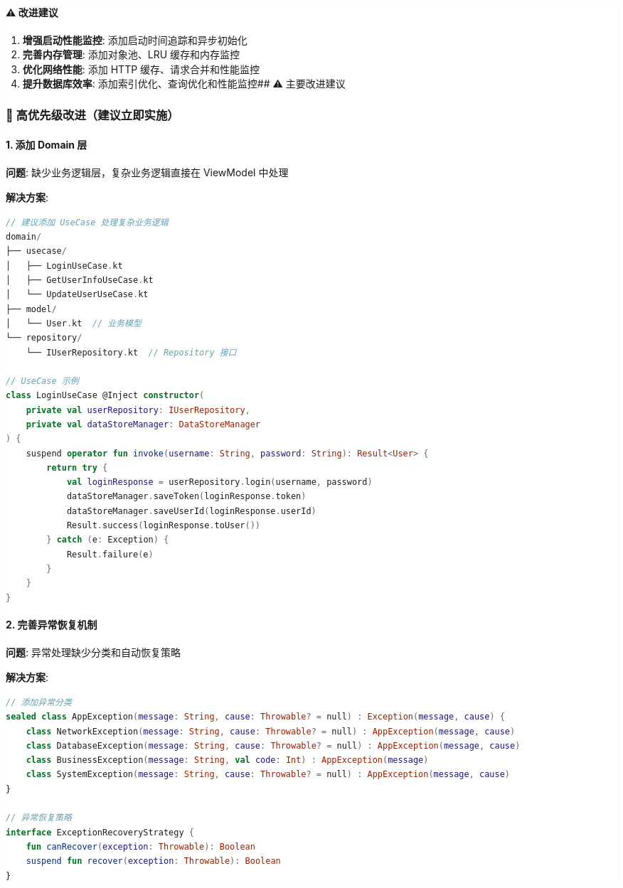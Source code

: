 #### ⚠️ 改进建议
1. **增强启动性能监控**: 添加启动时间追踪和异步初始化
2. **完善内存管理**: 添加对象池、LRU 缓存和内存监控
3. **优化网络性能**: 添加 HTTP 缓存、请求合并和性能监控
4. **提升数据库效率**: 添加索引优化、查询优化和性能监控## ⚠️
 主要改进建议

### 🔧 高优先级改进（建议立即实施）

#### 1. 添加 Domain 层
**问题**: 缺少业务逻辑层，复杂业务逻辑直接在 ViewModel 中处理

**解决方案**:
```kotlin
// 建议添加 UseCase 处理复杂业务逻辑
domain/
├── usecase/
│   ├── LoginUseCase.kt
│   ├── GetUserInfoUseCase.kt
│   └── UpdateUserUseCase.kt
├── model/
│   └── User.kt  // 业务模型
└── repository/
    └── IUserRepository.kt  // Repository 接口

// UseCase 示例
class LoginUseCase @Inject constructor(
    private val userRepository: IUserRepository,
    private val dataStoreManager: DataStoreManager
) {
    suspend operator fun invoke(username: String, password: String): Result<User> {
        return try {
            val loginResponse = userRepository.login(username, password)
            dataStoreManager.saveToken(loginResponse.token)
            dataStoreManager.saveUserId(loginResponse.userId)
            Result.success(loginResponse.toUser())
        } catch (e: Exception) {
            Result.failure(e)
        }
    }
}
```

#### 2. 完善异常恢复机制

**问题**: 异常处理缺少分类和自动恢复策略

**解决方案**:
```kotlin
// 添加异常分类
sealed class AppException(message: String, cause: Throwable? = null) : Exception(message, cause) {
    class NetworkException(message: String, cause: Throwable? = null) : AppException(message, cause)
    class DatabaseException(message: String, cause: Throwable? = null) : AppException(message, cause)
    class BusinessException(message: String, val code: Int) : AppException(message)
    class SystemException(message: String, cause: Throwable? = null) : AppException(message, cause)
}

// 异常恢复策略
interface ExceptionRecoveryStrategy {
    fun canRecover(exception: Throwable): Boolean
    suspend fun recover(exception: Throwable): Boolean
}

```